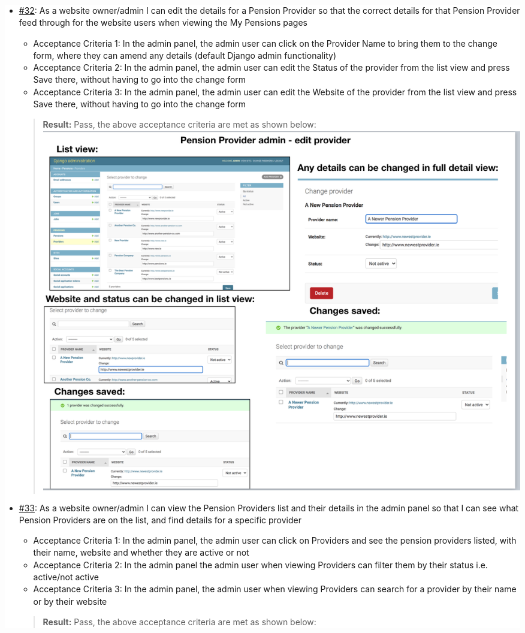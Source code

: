 - [#32](https://github.com/Fiona-T/pension-pal/issues/32): As a website owner/admin I can edit the details for a Pension Provider so that the correct details for that Pension Provider feed through for the website users when viewing the My Pensions pages
  * Acceptance Criteria 1:  In the admin panel, the admin user can click on the Provider Name to bring them to the change form, where they can amend any details (default Django admin functionality)
  * Acceptance Criteria 2: In the admin panel, the admin user can edit the Status of the provider from the list view and press Save there, without having to go into the change form
  * Acceptance Criteria 3: In the admin panel, the admin user can edit the Website of the provider from the list view and press Save there, without having to go into the change form
  >**Result:** Pass, the above acceptance criteria are met as shown below:
![User story - admin - edit provider](docs/user-story-testing/admin-edit-provider.png) 

- [#33](https://github.com/Fiona-T/pension-pal/issues/33): As a website owner/admin I can view the Pension Providers list and their details in the admin panel so that I can see what Pension Providers are on the list, and find details for a specific provider
  * Acceptance Criteria 1:  In the admin panel, the admin user can click on Providers and see the pension providers listed, with their name, website and whether they are active or not
  * Acceptance Criteria 2: In the admin panel the admin user when viewing Providers can filter them by their status i.e. active/not active
  * Acceptance Criteria 3: In the admin panel, the admin user when viewing Providers can search for a provider by their name or by their website
  >**Result:** Pass, the above acceptance criteria are met as shown below:
